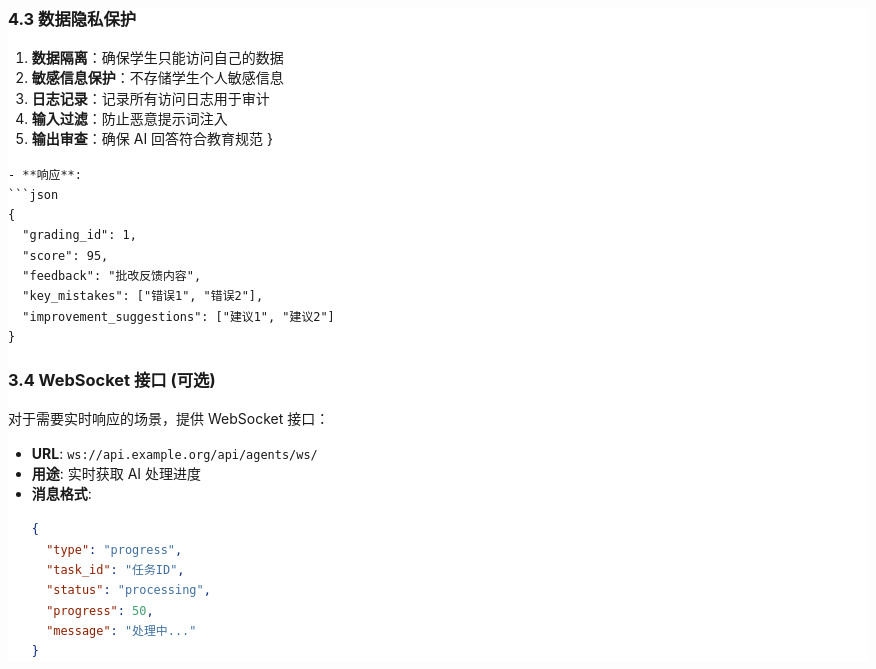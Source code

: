 ### 4.3 数据隐私保护

1. **数据隔离**：确保学生只能访问自己的数据
2. **敏感信息保护**：不存储学生个人敏感信息
3. **日志记录**：记录所有访问日志用于审计
4. **输入过滤**：防止恶意提示词注入
5. **输出审查**：确保 AI 回答符合教育规范
  }
  ```
- **响应**:
  ```json
  {
    "grading_id": 1,
    "score": 95,
    "feedback": "批改反馈内容",
    "key_mistakes": ["错误1", "错误2"],
    "improvement_suggestions": ["建议1", "建议2"]
  }
  ```

### 3.4 WebSocket 接口 (可选)

对于需要实时响应的场景，提供 WebSocket 接口：

- **URL**: `ws://api.example.org/api/agents/ws/`
- **用途**: 实时获取 AI 处理进度
- **消息格式**:
  ```json
  {
    "type": "progress",
    "task_id": "任务ID",
    "status": "processing",
    "progress": 50,
    "message": "处理中..."
  }
  ```